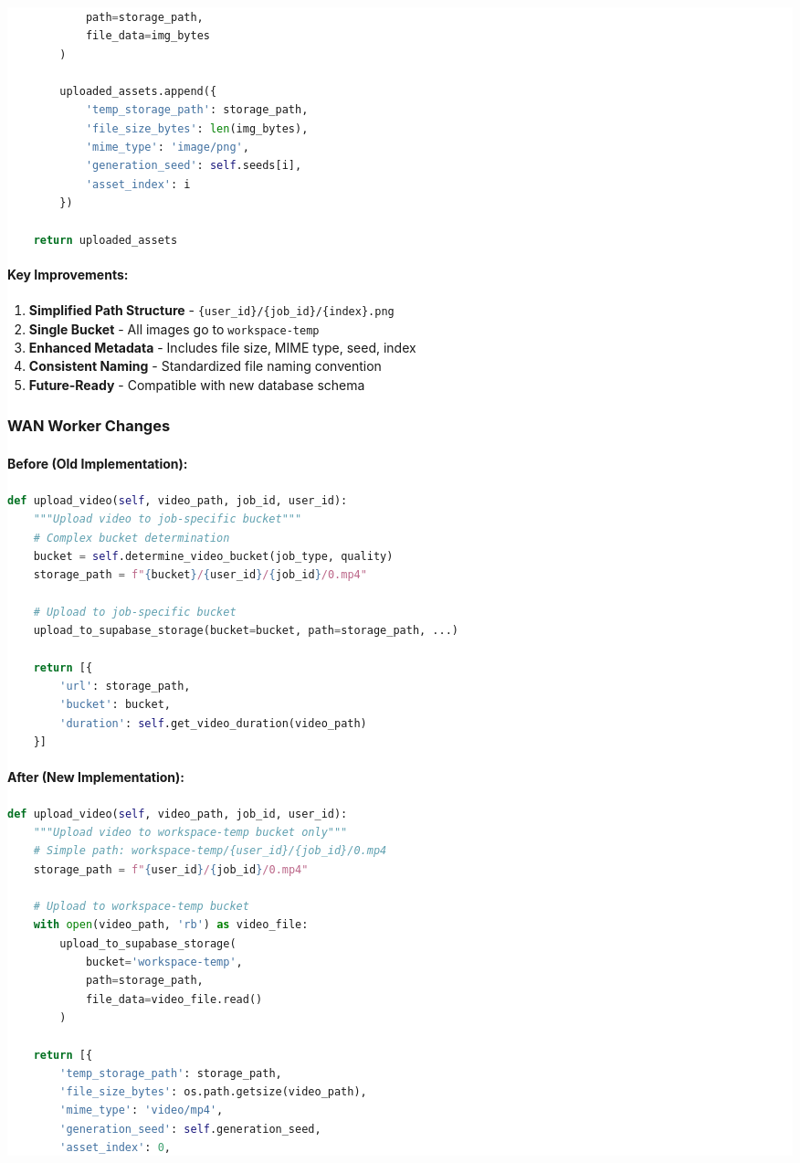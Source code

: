 ```python
            path=storage_path,
            file_data=img_bytes
        )
        
        uploaded_assets.append({
            'temp_storage_path': storage_path,
            'file_size_bytes': len(img_bytes),
            'mime_type': 'image/png',
            'generation_seed': self.seeds[i],
            'asset_index': i
        })
    
    return uploaded_assets
```

#### **Key Improvements:**
1. **Simplified Path Structure** - `{user_id}/{job_id}/{index}.png`
2. **Single Bucket** - All images go to `workspace-temp`
3. **Enhanced Metadata** - Includes file size, MIME type, seed, index
4. **Consistent Naming** - Standardized file naming convention
5. **Future-Ready** - Compatible with new database schema

### **WAN Worker Changes**

#### **Before (Old Implementation):**
```python
def upload_video(self, video_path, job_id, user_id):
    """Upload video to job-specific bucket"""
    # Complex bucket determination
    bucket = self.determine_video_bucket(job_type, quality)
    storage_path = f"{bucket}/{user_id}/{job_id}/0.mp4"
    
    # Upload to job-specific bucket
    upload_to_supabase_storage(bucket=bucket, path=storage_path, ...)
    
    return [{
        'url': storage_path,
        'bucket': bucket,
        'duration': self.get_video_duration(video_path)
    }]
```

#### **After (New Implementation):**
```python
def upload_video(self, video_path, job_id, user_id):
    """Upload video to workspace-temp bucket only"""
    # Simple path: workspace-temp/{user_id}/{job_id}/0.mp4
    storage_path = f"{user_id}/{job_id}/0.mp4"
    
    # Upload to workspace-temp bucket
    with open(video_path, 'rb') as video_file:
        upload_to_supabase_storage(
            bucket='workspace-temp',
            path=storage_path,
            file_data=video_file.read()
        )
    
    return [{
        'temp_storage_path': storage_path,
        'file_size_bytes': os.path.getsize(video_path),
        'mime_type': 'video/mp4',
        'generation_seed': self.generation_seed,
        'asset_index': 0,
```